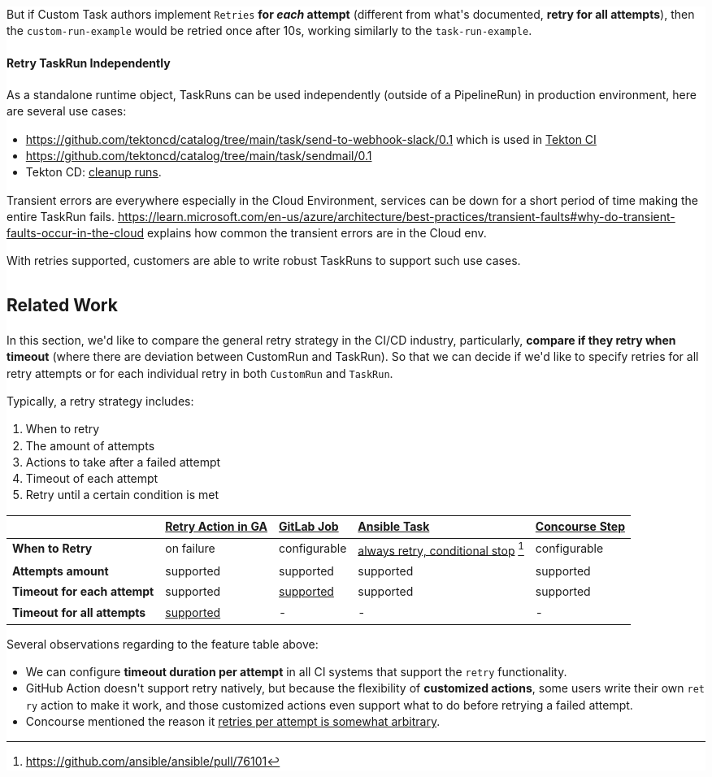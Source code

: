 But if Custom Task authors implement `Retries` **for *each* attempt** (different from what's documented, **retry for all attempts**), then the `custom-run-example` would be retried once after 10s, working similarly to the `task-run-example`.

#### Retry TaskRun Independently

As a standalone runtime object, TaskRuns can be used independently (outside of a PipelineRun) in production environment, here are several use cases:
- https://github.com/tektoncd/catalog/tree/main/task/send-to-webhook-slack/0.1 which is used in [Tekton CI](https://github.com/tektoncd/plumbing/blob/5c0e8e0e7ac9ceadc14d9a4d8f6957de31b4fca2/tekton/resources/cd/notification-template.yaml)
- https://github.com/tektoncd/catalog/tree/main/task/sendmail/0.1
- Tekton CD: [cleanup runs](https://github.com/tektoncd/plumbing/blob/b5c568cbc794bd4be10b0c09498bc7dcc3d7bb01/tekton/resources/cd/cleanup-template.yaml#L74).

Transient errors are everywhere especially in the Cloud Environment, services can be down for a short period of time making the entire TaskRun fails. https://learn.microsoft.com/en-us/azure/architecture/best-practices/transient-faults#why-do-transient-faults-occur-in-the-cloud explains how common the transient errors are in the Cloud env. 

With retries supported, customers are able to write robust TaskRuns to support such use cases.

## Related Work

In this section, we'd like to compare the general retry strategy in the CI/CD industry, particularly, **compare if they retry when timeout** (where there are deviation between CustomRun and TaskRun). So that we can decide if we'd like to specify retries for all retry attempts or for each individual retry in both `CustomRun` and `TaskRun`.

Typically, a retry strategy includes:
1. When to retry
2. The amount of attempts
3. Actions to take after a failed attempt
4. Timeout of each attempt
5. Retry until a certain condition is met

| | [Retry Action in GA](https://github.com/marketplace/actions/retry-action) | [GitLab Job](https://docs.gitlab.com/ee/ci/yaml/#retry) | [Ansible Task](https://docs.ansible.com/ansible/latest/user_guide/playbooks_loops.html#retrying-a-task-until-a-condition-is-met)| [Concourse Step](https://concourse-ci.org/attempts-step.html#attempts-step) |
|:---|:---|:---|:---|:---|
| **When to Retry** |  on failure |configurable|[always retry, conditional stop](https://github.com/ansible/ansible/pull/76101) [^ansible-conditional-stop]|configurable|
| **Attempts amount** |supported|supported|supported|supported|
| **Timeout for each attempt** |supported|[supported](https://docs.gitlab.com/ee/ci/yaml/#retrywhen)|supported|supported|
| **Timeout for all attempts** |[supported](https://docs.github.com/en/actions/using-workflows/workflow-syntax-for-github-actions#jobsjob_idstepstimeout-minutes)|-|-|-|

Several observations regarding to the feature table above:

- We can configure **timeout duration per attempt** in all CI systems that support the `retry` functionality.
- GitHub Action doesn't support retry natively, but because the flexibility of **customized actions**, some users write their own `retry` action to make it work, and those customized actions even support what to do before retrying a failed attempt.
- Concourse mentioned the reason it [retries per attempt is somewhat arbitrary](https://concourse-ci.org/attempts-step.html#attempts-step).


[^ansible-conditional-stop]: https://github.com/ansible/ansible/pull/76101
[^retry-strategy]: https://docs.microsoft.com/en-us/azure/architecture/best-practices/transient-faults#challenges
[^transient-errors]: https://learn.microsoft.com/en-us/azure/architecture/best-practices/transient-faults#why-do-transient-faults-occur-in-the-cloud
[tep-0002]: https://github.com/tektoncd/community/blob/main/teps/0002-custom-tasks.md
[tep-0069]: https://github.com/tektoncd/community/blob/main/teps/0069-support-retries-for-custom-task-in-a-pipeline.md
[tep-0100]: https://github.com/tektoncd/community/blob/main/teps/0100-embedded-taskruns-and-runs-status-in-pipelineruns.md
[5393]: https://github.com/tektoncd/pipeline/pull/5393
[5248]: https://github.com/tektoncd/pipeline/issues/5248
[prs]: https://github.com/tektoncd/pipeline/pulls?q=is%3Apr+TEP-0121+
[demo]: https://drive.google.com/corp/drive/u/0/folders/1HtbupUIIeTOi77Exv-tFUYNrHjUlf19L